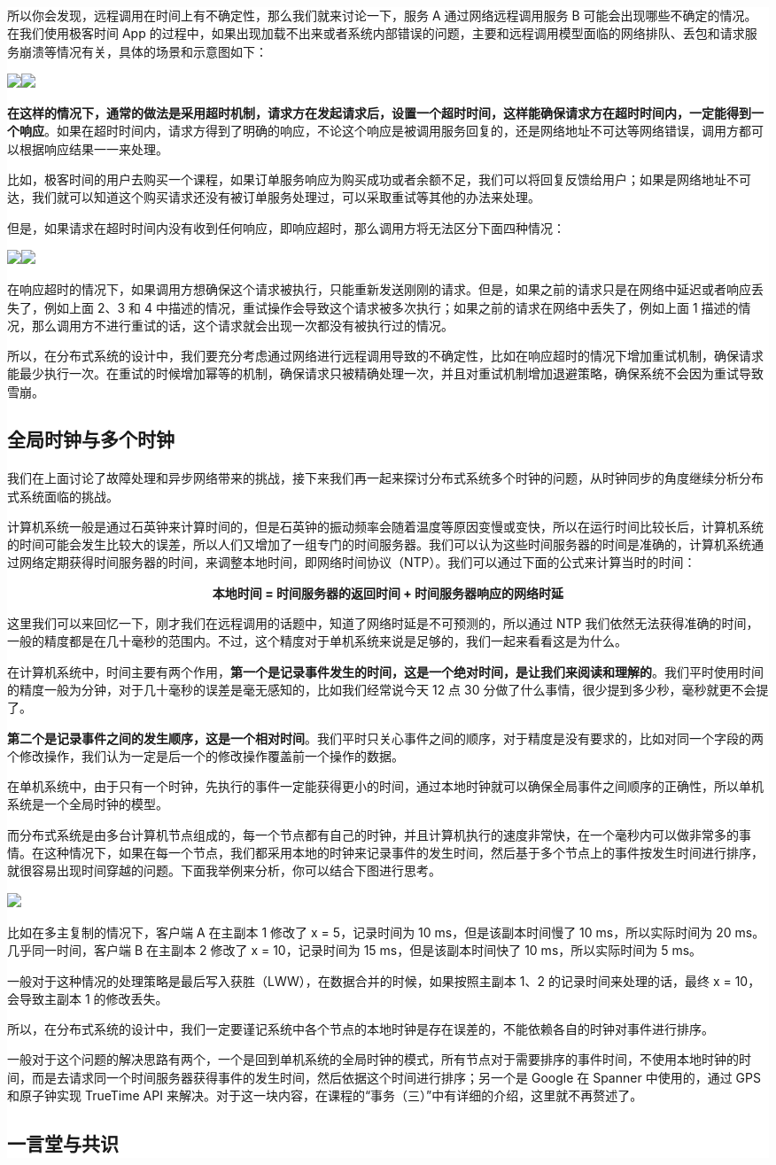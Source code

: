 所以你会发现，远程调用在时间上有不确定性，那么我们就来讨论一下，服务 A 通过网络远程调用服务 B 可能会出现哪些不确定的情况。在我们使用极客时间 App 的过程中，如果出现加载不出来或者系统内部错误的问题，主要和远程调用模型面临的网络排队、丢包和请求服务崩溃等情况有关，具体的场景和示意图如下：<br>

![](<https://static001.geekbang.org/resource/image/26/b6/268914fe34cf7fbec845b25ab8c8deb6.jpg?wh=2284x1616>)![](<https://static001.geekbang.org/resource/image/41/06/41c1a6ed5216e8543d6e57a2d6e6e906.jpg?wh=2284x1024>)

**在这样的情况下，通常的做法是采用超时机制，请求方在发起请求后，设置一个超时时间，这样能确保请求方在超时时间内，一定能得到一个响应**。如果在超时时间内，请求方得到了明确的响应，不论这个响应是被调用服务回复的，还是网络地址不可达等网络错误，调用方都可以根据响应结果一一来处理。

比如，极客时间的用户去购买一个课程，如果订单服务响应为购买成功或者余额不足，我们可以将回复反馈给用户；如果是网络地址不可达，我们就可以知道这个购买请求还没有被订单服务处理过，可以采取重试等其他的办法来处理。

但是，如果请求在超时时间内没有收到任何响应，即响应超时，那么调用方将无法区分下面四种情况：<br>

![](<https://static001.geekbang.org/resource/image/b0/4e/b05630a876cc40a587ef50102d104e4e.jpg?wh=2284x1427>)![](<https://static001.geekbang.org/resource/image/22/a2/22f8d4a8cccf782c84d84a789bd2d3a2.jpg?wh=2284x1024>)<br>

 在响应超时的情况下，如果调用方想确保这个请求被执行，只能重新发送刚刚的请求。但是，如果之前的请求只是在网络中延迟或者响应丢失了，例如上面 2、3 和 4 中描述的情况，重试操作会导致这个请求被多次执行；如果之前的请求在网络中丢失了，例如上面 1 描述的情况，那么调用方不进行重试的话，这个请求就会出现一次都没有被执行过的情况。

所以，在分布式系统的设计中，我们要充分考虑通过网络进行远程调用导致的不确定性，比如在响应超时的情况下增加重试机制，确保请求能最少执行一次。在重试的时候增加幂等的机制，确保请求只被精确处理一次，并且对重试机制增加退避策略，确保系统不会因为重试导致雪崩。

## 全局时钟与多个时钟

我们在上面讨论了故障处理和异步网络带来的挑战，接下来我们再一起来探讨分布式系统多个时钟的问题，从时钟同步的角度继续分析分布式系统面临的挑战。

计算机系统一般是通过石英钟来计算时间的，但是石英钟的振动频率会随着温度等原因变慢或变快，所以在运行时间比较长后，计算机系统的时间可能会发生比较大的误差，所以人们又增加了一组专门的时间服务器。我们可以认为这些时间服务器的时间是准确的，计算机系统通过网络定期获得时间服务器的时间，来调整本地时间，即网络时间协议（NTP）。我们可以通过下面的公式来计算当时的时间：

<center><p><strong>本地时间 = 时间服务器的返回时间 + 时间服务器响应的网络时延</strong></p></center>

这里我们可以来回忆一下，刚才我们在远程调用的话题中，知道了网络时延是不可预测的，所以通过 NTP 我们依然无法获得准确的时间，一般的精度都是在几十毫秒的范围内。不过，这个精度对于单机系统来说是足够的，我们一起来看看这是为什么。

在计算机系统中，时间主要有两个作用，**第一个是记录事件发生的时间，这是一个绝对时间，是让我们来阅读和理解的**。我们平时使用时间的精度一般为分钟，对于几十毫秒的误差是毫无感知的，比如我们经常说今天 12 点 30 分做了什么事情，很少提到多少秒，毫秒就更不会提了。

**第二个是记录事件之间的发生顺序，这是一个相对时间**。我们平时只关心事件之间的顺序，对于精度是没有要求的，比如对同一个字段的两个修改操作，我们认为一定是后一个的修改操作覆盖前一个操作的数据。

在单机系统中，由于只有一个时钟，先执行的事件一定能获得更小的时间，通过本地时钟就可以确保全局事件之间顺序的正确性，所以单机系统是一个全局时钟的模型。

而分布式系统是由多台计算机节点组成的，每一个节点都有自己的时钟，并且计算机执行的速度非常快，在一个毫秒内可以做非常多的事情。在这种情况下，如果在每一个节点，我们都采用本地的时钟来记录事件的发生时间，然后基于多个节点上的事件按发生时间进行排序，就很容易出现时间穿越的问题。下面我举例来分析，你可以结合下图进行思考。

![](<https://static001.geekbang.org/resource/image/e1/91/e145229fd5999134b4377e0c960e3191.jpg?wh=2284x1106>)<br>

 比如在多主复制的情况下，客户端 A 在主副本 1 修改了 x = 5，记录时间为 10 ms，但是该副本时间慢了 10 ms，所以实际时间为 20 ms。几乎同一时间，客户端 B 在主副本 2 修改了 x = 10，记录时间为 15 ms，但是该副本时间快了 10 ms，所以实际时间为 5 ms。

一般对于这种情况的处理策略是最后写入获胜（LWW），在数据合并的时候，如果按照主副本 1、2 的记录时间来处理的话，最终 x = 10，会导致主副本 1 的修改丢失。

所以，在分布式系统的设计中，我们一定要谨记系统中各个节点的本地时钟是存在误差的，不能依赖各自的时钟对事件进行排序。

一般对于这个问题的解决思路有两个，一个是回到单机系统的全局时钟的模式，所有节点对于需要排序的事件时间，不使用本地时钟的时间，而是去请求同一个时间服务器获得事件的发生时间，然后依据这个时间进行排序；另一个是 Google 在 Spanner 中使用的，通过 GPS 和原子钟实现 TrueTime API 来解决。对于这一块内容，在课程的“事务（三）”中有详细的介绍，这里就不再赘述了。

## 一言堂与共识
